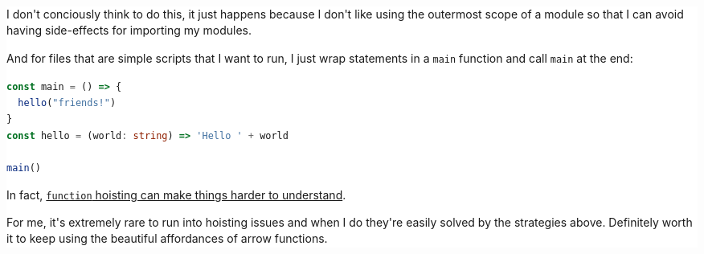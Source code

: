 I don't conciously think to do this, it just happens because I don't like using the outermost scope of a module so that I can avoid having side-effects for importing my modules.

And for files that are simple scripts that I want to run, I just wrap statements in a `main` function and call `main` at the end:

```ts
const main = () => {
  hello("friends!")
}
const hello = (world: string) => 'Hello ' + world

main()
```

In fact, [`function` hoisting can make things harder to understand](https://twitter.com/wesbos/status/1601312464485892097).

For me, it's extremely rare to run into hoisting issues and when I do they're easily solved by the strategies above.
Definitely worth it to keep using the beautiful affordances of arrow functions.
